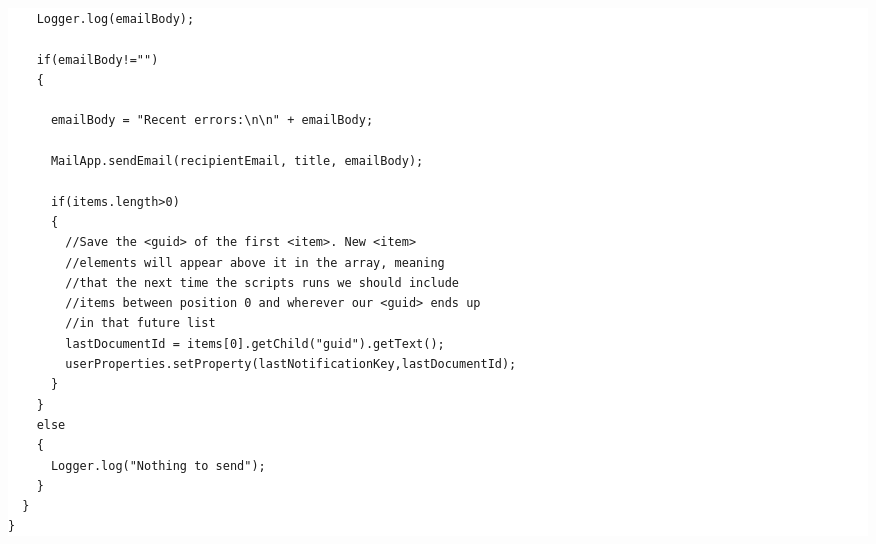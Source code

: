         Logger.log(emailBody);
        
        if(emailBody!="")
        {
        
          emailBody = "Recent errors:\n\n" + emailBody;
        
          MailApp.sendEmail(recipientEmail, title, emailBody);
          
          if(items.length>0)
          {
            //Save the <guid> of the first <item>. New <item>
            //elements will appear above it in the array, meaning
            //that the next time the scripts runs we should include 
            //items between position 0 and wherever our <guid> ends up
            //in that future list
            lastDocumentId = items[0].getChild("guid").getText();
            userProperties.setProperty(lastNotificationKey,lastDocumentId);
          }
        }
        else
        {
          Logger.log("Nothing to send");
        }  
      }  
    }
